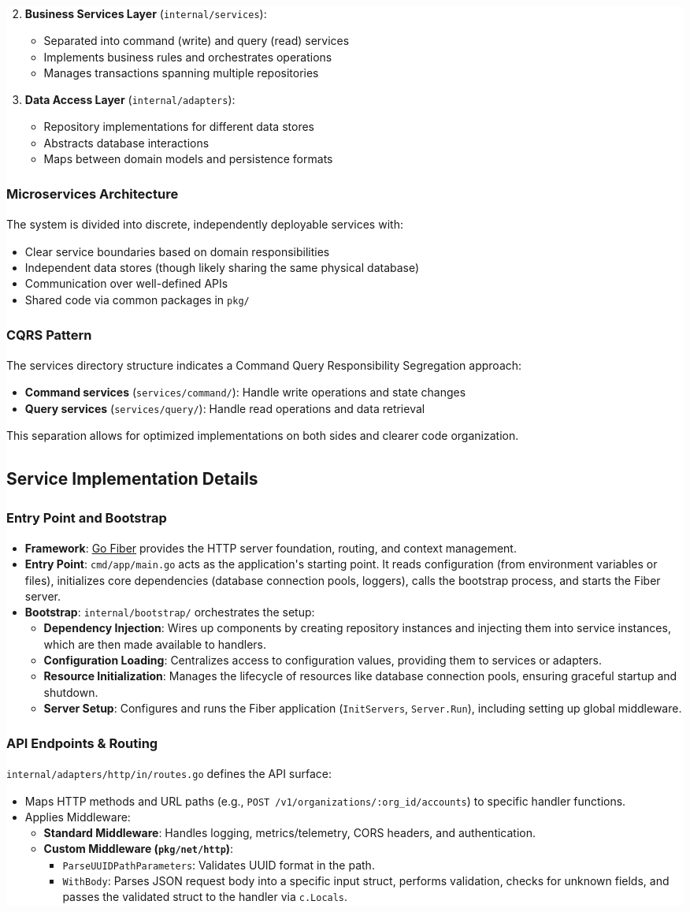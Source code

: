 2. **Business Services Layer** (`internal/services`):
   - Separated into command (write) and query (read) services
   - Implements business rules and orchestrates operations
   - Manages transactions spanning multiple repositories

3. **Data Access Layer** (`internal/adapters`):
   - Repository implementations for different data stores
   - Abstracts database interactions
   - Maps between domain models and persistence formats

### Microservices Architecture

The system is divided into discrete, independently deployable services with:

- Clear service boundaries based on domain responsibilities
- Independent data stores (though likely sharing the same physical database)
- Communication over well-defined APIs
- Shared code via common packages in `pkg/`

### CQRS Pattern

The services directory structure indicates a Command Query Responsibility Segregation approach:

- **Command services** (`services/command/`): Handle write operations and state changes
- **Query services** (`services/query/`): Handle read operations and data retrieval

This separation allows for optimized implementations on both sides and clearer code organization.

## Service Implementation Details

### Entry Point and Bootstrap

- **Framework**: [Go Fiber](https://gofiber.io/) provides the HTTP server foundation, routing, and context management.
- **Entry Point**: `cmd/app/main.go` acts as the application's starting point. It reads configuration (from environment variables or files), initializes core dependencies (database connection pools, loggers), calls the bootstrap process, and starts the Fiber server.
- **Bootstrap**: `internal/bootstrap/` orchestrates the setup:
  - **Dependency Injection**: Wires up components by creating repository instances and injecting them into service instances, which are then made available to handlers.
  - **Configuration Loading**: Centralizes access to configuration values, providing them to services or adapters.
  - **Resource Initialization**: Manages the lifecycle of resources like database connection pools, ensuring graceful startup and shutdown.
  - **Server Setup**: Configures and runs the Fiber application (`InitServers`, `Server.Run`), including setting up global middleware.

### API Endpoints & Routing

`internal/adapters/http/in/routes.go` defines the API surface:

- Maps HTTP methods and URL paths (e.g., `POST /v1/organizations/:org_id/accounts`) to specific handler functions.
- Applies Middleware:
  - **Standard Middleware**: Handles logging, metrics/telemetry, CORS headers, and authentication.
  - **Custom Middleware (`pkg/net/http`)**:
    - `ParseUUIDPathParameters`: Validates UUID format in the path.
    - `WithBody`: Parses JSON request body into a specific input struct, performs validation, checks for unknown fields, and passes the validated struct to the handler via `c.Locals`.
